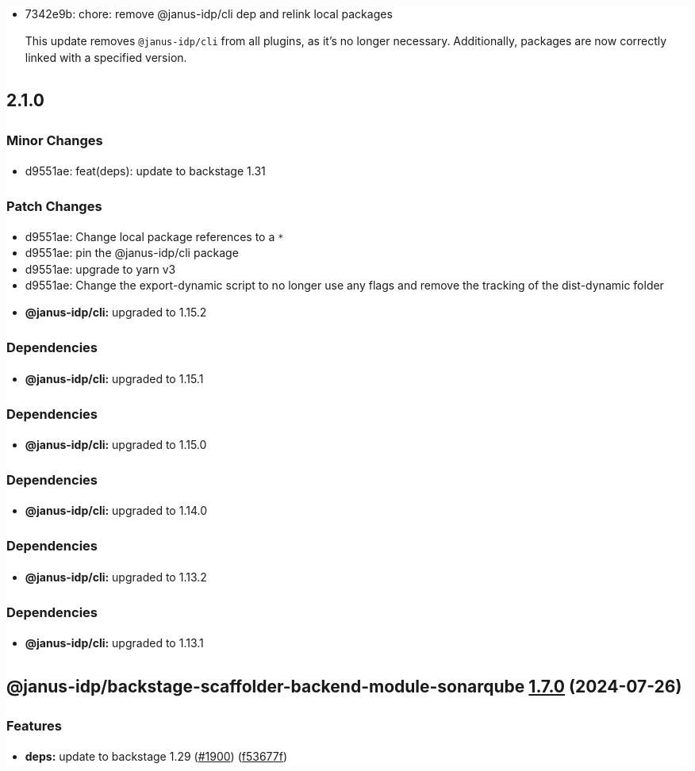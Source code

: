 - 7342e9b: chore: remove @janus-idp/cli dep and relink local packages

  This update removes `@janus-idp/cli` from all plugins, as it’s no longer necessary. Additionally, packages are now correctly linked with a specified version.

## 2.1.0

### Minor Changes

- d9551ae: feat(deps): update to backstage 1.31

### Patch Changes

- d9551ae: Change local package references to a `*`
- d9551ae: pin the @janus-idp/cli package
- d9551ae: upgrade to yarn v3
- d9551ae: Change the export-dynamic script to no longer use any flags and remove the tracking of the dist-dynamic folder

* **@janus-idp/cli:** upgraded to 1.15.2

### Dependencies

- **@janus-idp/cli:** upgraded to 1.15.1

### Dependencies

- **@janus-idp/cli:** upgraded to 1.15.0

### Dependencies

- **@janus-idp/cli:** upgraded to 1.14.0

### Dependencies

- **@janus-idp/cli:** upgraded to 1.13.2

### Dependencies

- **@janus-idp/cli:** upgraded to 1.13.1

## @janus-idp/backstage-scaffolder-backend-module-sonarqube [1.7.0](https://github.com/janus-idp/backstage-plugins/compare/@janus-idp/backstage-scaffolder-backend-module-sonarqube@1.6.0...@janus-idp/backstage-scaffolder-backend-module-sonarqube@1.7.0) (2024-07-26)

### Features

- **deps:** update to backstage 1.29 ([#1900](https://github.com/janus-idp/backstage-plugins/issues/1900)) ([f53677f](https://github.com/janus-idp/backstage-plugins/commit/f53677fb02d6df43a9de98c43a9f101a6db76802))

